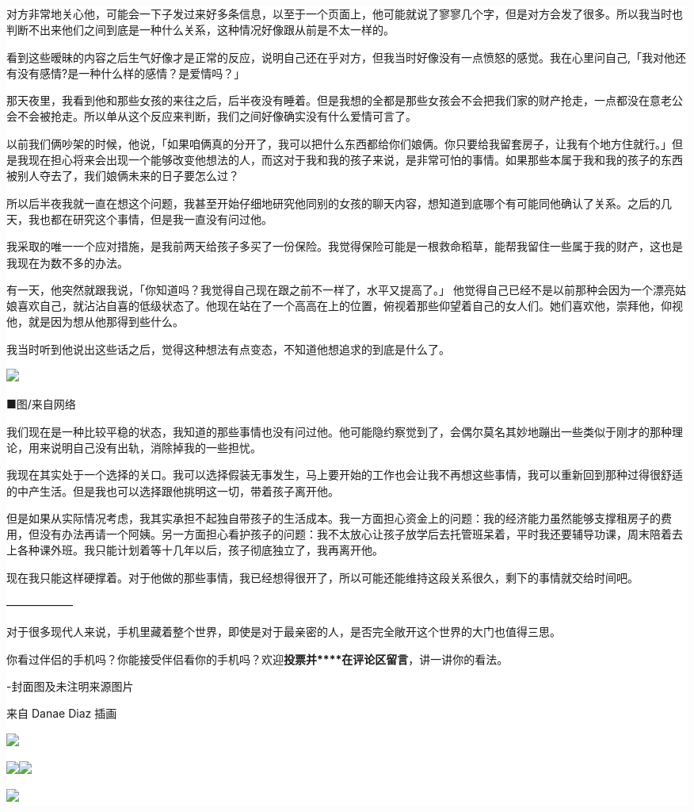 对方非常地关心他，可能会一下子发过来好多条信息，以至于一个页面上，他可能就说了寥寥几个字，但是对方会发了很多。所以我当时也判断不出来他们之间到底是一种什么关系，这种情况好像跟从前是不太一样的。  

看到这些暧昧的内容之后生气好像才是正常的反应，说明自己还在乎对方，但我当时好像没有一点愤怒的感觉。我在心里问自己,「我对他还有没有感情?是一种什么样的感情？是爱情吗？」

那天夜里，我看到他和那些女孩的来往之后，后半夜没有睡着。但是我想的全都是那些女孩会不会把我们家的财产抢走，一点都没在意老公会不会被抢走。所以单从这个反应来判断，我们之间好像确实没有什么爱情可言了。

以前我们俩吵架的时候，他说，「如果咱俩真的分开了，我可以把什么东西都给你们娘俩。你只要给我留套房子，让我有个地方住就行。」但是我现在担心将来会出现一个能够改变他想法的人，而这对于我和我的孩子来说，是非常可怕的事情。如果那些本属于我和我的孩子的东西被别人夺去了，我们娘俩未来的日子要怎么过？

所以后半夜我就一直在想这个问题，我甚至开始仔细地研究他同别的女孩的聊天内容，想知道到底哪个有可能同他确认了关系。之后的几天，我也都在研究这个事情，但是我一直没有问过他。

我采取的唯一一个应对措施，是我前两天给孩子多买了一份保险。我觉得保险可能是一根救命稻草，能帮我留住一些属于我的财产，这也是我现在为数不多的办法。

有一天，他突然就跟我说，「你知道吗？我觉得自己现在跟之前不一样了，水平又提高了。」 他觉得自己已经不是以前那种会因为一个漂亮姑娘喜欢自己，就沾沾自喜的低级状态了。他现在站在了一个高高在上的位置，俯视着那些仰望着自己的女人们。她们喜欢他，崇拜他，仰视他，就是因为想从他那得到些什么。

我当时听到他说出这些话之后，觉得这种想法有点变态，不知道他想追求的到底是什么了。  

![](https://images.weserv.nl/?url=https%3A//mmbiz.qpic.cn/mmbiz_jpg/9YkkD5L9STjLXu7kdh60JIxZSxlmD4ib00P32YuaoRfrGFftSjTQSfY4LHLl6gm6icLb5S3ohZBOvNU9Lrd0pyFw/640%3Fwx_fmt%3Djpeg)

■图/来自网络

我们现在是一种比较平稳的状态，我知道的那些事情也没有问过他。他可能隐约察觉到了，会偶尔莫名其妙地蹦出一些类似于刚才的那种理论，用来说明自己没有出轨，消除掉我的一些担忧。

我现在其实处于一个选择的关口。我可以选择假装无事发生，马上要开始的工作也会让我不再想这些事情，我可以重新回到那种过得很舒适的中产生活。但是我也可以选择跟他挑明这一切，带着孩子离开他。

但是如果从实际情况考虑，我其实承担不起独自带孩子的生活成本。我一方面担心资金上的问题：我的经济能力虽然能够支撑租房子的费用，但没有办法再请一个阿姨。另一方面担心看护孩子的问题：我不太放心让孩子放学后去托管班呆着，平时我还要辅导功课，周末陪着去上各种课外班。我只能计划着等十几年以后，孩子彻底独立了，我再离开他。

现在我只能这样硬撑着。对于他做的那些事情，我已经想得很开了，所以可能还能维持这段关系很久，剩下的事情就交给时间吧。

——————

对于很多现代人来说，手机里藏着整个世界，即使是对于最亲密的人，是否完全敞开这个世界的大门也值得三思。

你看过伴侣的手机吗？你能接受伴侣看你的手机吗？欢迎**投票并****在评论区留言**，讲一讲你的看法。

  

  

  

\-封面图及未注明来源图片

来自 Danae Diaz 插画

![](https://images.weserv.nl/?url=https%3A//mmbiz.qpic.cn/mmbiz_png/9YkkD5L9STgov0OVINDxicqYXgZBglfvLQS2rCu34EP2TAEP5UTqQGnFego5gNPkF040LsFdicYiaarClRV1Ib3eA/640%3Fwx_fmt%3Dpng)

[![](https://images.weserv.nl/?url=https%3A//mmbiz.qpic.cn/mmbiz_jpg/9YkkD5L9STjLXu7kdh60JIxZSxlmD4ib0tWWmqN2F8WOerIf9RhklIwoW5vldtlAKFhsMgghVST575iamWnJqmew/640%3Fwx_fmt%3Djpeg)](http://mp.weixin.qq.com/s?__biz=MzI5NzY4MzkzOA==&mid=2247489389&idx=1&sn=60ae489d159f094bf5a779b8ac8794e7&chksm=ecb009e0dbc780f68286026b1589358b097efb151c588e58c82010a9f2dd174900a5efd904e6&scene=21#wechat_redirect)[![](https://images.weserv.nl/?url=https%3A//mmbiz.qpic.cn/mmbiz_jpg/9YkkD5L9STjLXu7kdh60JIxZSxlmD4ib0ulWEWP36RaicXmRPvfaiaXj2dSW9tuLNkRfJIkcibiceEudf85OCICrOgg/640%3Fwx_fmt%3Djpeg)](http://mp.weixin.qq.com/s?__biz=MzI5NzY4MzkzOA==&mid=2247487877&idx=1&sn=d149ff8c98f02552b01633ec92a79686&chksm=ecb00f08dbc7861ef695ad7a495a32b32e2810e2aba33232de32e331d1dc8e51a877f0980aa0&scene=21#wechat_redirect)

[![](https://images.weserv.nl/?url=https%3A//mmbiz.qpic.cn/mmbiz_jpg/9YkkD5L9STjLXu7kdh60JIxZSxlmD4ib0lJiaS7FYia0Nd09NvxQEunkHxH0wAHBHqicRsrh0LMwB75uzCHuYz5A4A/640%3Fwx_fmt%3Djpeg)](http://mp.weixin.qq.com/s?__biz=MzI5NzY4MzkzOA==&mid=2247488963&idx=1&sn=4270ce7f19922905ef31838d84f87671&chksm=ecb00b4edbc78258a4a5899951681068d289ecb1964bbaa44c5f5076d0ae06366de681f92642&scene=21#wechat_redirect)
